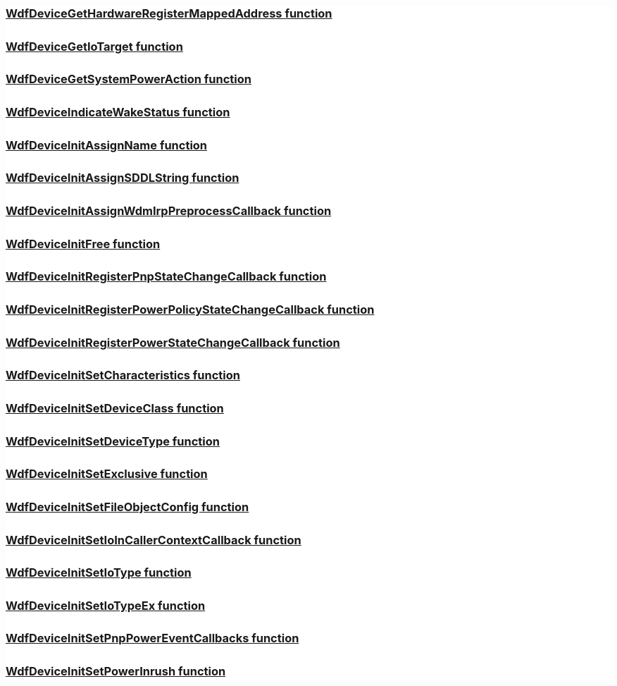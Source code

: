 ### [WdfDeviceGetHardwareRegisterMappedAddress function](content\wdfdevice\nf-wdfdevice-wdfdevicegethardwareregistermappedaddress.md)
### [WdfDeviceGetIoTarget function](content\wdfdevice\nf-wdfdevice-wdfdevicegetiotarget.md)
### [WdfDeviceGetSystemPowerAction function](content\wdfdevice\nf-wdfdevice-wdfdevicegetsystempoweraction.md)
### [WdfDeviceIndicateWakeStatus function](content\wdfdevice\nf-wdfdevice-wdfdeviceindicatewakestatus.md)
### [WdfDeviceInitAssignName function](content\wdfdevice\nf-wdfdevice-wdfdeviceinitassignname.md)
### [WdfDeviceInitAssignSDDLString function](content\wdfdevice\nf-wdfdevice-wdfdeviceinitassignsddlstring.md)
### [WdfDeviceInitAssignWdmIrpPreprocessCallback function](content\wdfdevice\nf-wdfdevice-wdfdeviceinitassignwdmirppreprocesscallback.md)
### [WdfDeviceInitFree function](content\wdfdevice\nf-wdfdevice-wdfdeviceinitfree.md)
### [WdfDeviceInitRegisterPnpStateChangeCallback function](content\wdfdevice\nf-wdfdevice-wdfdeviceinitregisterpnpstatechangecallback.md)
### [WdfDeviceInitRegisterPowerPolicyStateChangeCallback function](content\wdfdevice\nf-wdfdevice-wdfdeviceinitregisterpowerpolicystatechangecallback.md)
### [WdfDeviceInitRegisterPowerStateChangeCallback function](content\wdfdevice\nf-wdfdevice-wdfdeviceinitregisterpowerstatechangecallback.md)
### [WdfDeviceInitSetCharacteristics function](content\wdfdevice\nf-wdfdevice-wdfdeviceinitsetcharacteristics.md)
### [WdfDeviceInitSetDeviceClass function](content\wdfdevice\nf-wdfdevice-wdfdeviceinitsetdeviceclass.md)
### [WdfDeviceInitSetDeviceType function](content\wdfdevice\nf-wdfdevice-wdfdeviceinitsetdevicetype.md)
### [WdfDeviceInitSetExclusive function](content\wdfdevice\nf-wdfdevice-wdfdeviceinitsetexclusive.md)
### [WdfDeviceInitSetFileObjectConfig function](content\wdfdevice\nf-wdfdevice-wdfdeviceinitsetfileobjectconfig.md)
### [WdfDeviceInitSetIoInCallerContextCallback function](content\wdfdevice\nf-wdfdevice-wdfdeviceinitsetioincallercontextcallback.md)
### [WdfDeviceInitSetIoType function](content\wdfdevice\nf-wdfdevice-wdfdeviceinitsetiotype.md)
### [WdfDeviceInitSetIoTypeEx function](content\wdfdevice\nf-wdfdevice-wdfdeviceinitsetiotypeex.md)
### [WdfDeviceInitSetPnpPowerEventCallbacks function](content\wdfdevice\nf-wdfdevice-wdfdeviceinitsetpnppowereventcallbacks.md)
### [WdfDeviceInitSetPowerInrush function](content\wdfdevice\nf-wdfdevice-wdfdeviceinitsetpowerinrush.md)